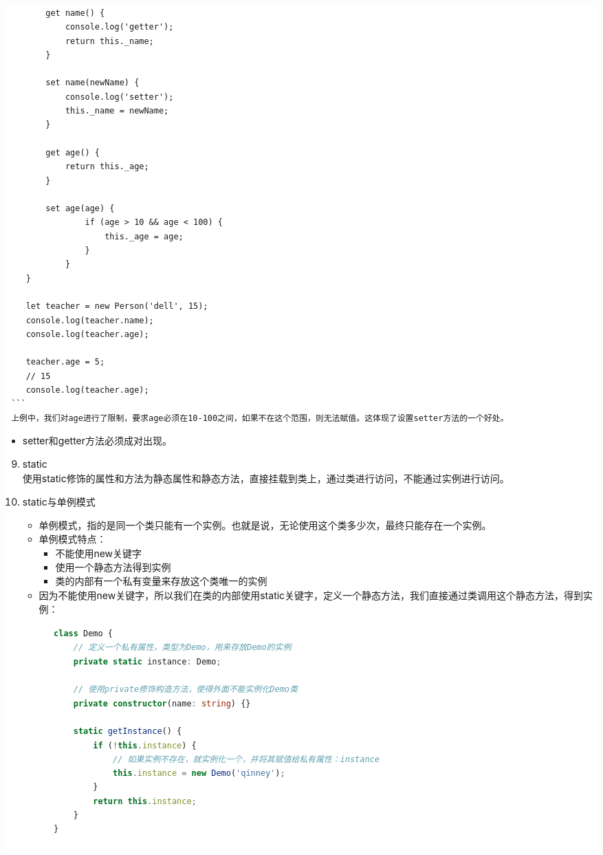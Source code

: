             get name() {
                console.log('getter');
                return this._name;
            }
        
            set name(newName) {
                console.log('setter');
                this._name = newName;
            }
        
            get age() {
                return this._age;
            }
        
            set age(age) {
                    if (age > 10 && age < 100) {
                        this._age = age;
                    }
                }
        }
        
        let teacher = new Person('dell', 15);
        console.log(teacher.name);
        console.log(teacher.age);
        
        teacher.age = 5;
        // 15
        console.log(teacher.age);
     ```
     上例中，我们对age进行了限制，要求age必须在10-100之间，如果不在这个范围，则无法赋值。这体现了设置setter方法的一个好处。
   - setter和getter方法必须成对出现。
   
9. static  
   使用static修饰的属性和方法为静态属性和静态方法，直接挂载到类上，通过类进行访问，不能通过实例进行访问。
   
10. static与单例模式
    - 单例模式，指的是同一个类只能有一个实例。也就是说，无论使用这个类多少次，最终只能存在一个实例。
    - 单例模式特点：
      - 不能使用new关键字
      - 使用一个静态方法得到实例
      - 类的内部有一个私有变量来存放这个类唯一的实例
    - 因为不能使用new关键字，所以我们在类的内部使用static关键字，定义一个静态方法，我们直接通过类调用这个静态方法，得到实例：
      ```typescript
         class Demo {
             // 定义一个私有属性，类型为Demo，用来存放Demo的实例
             private static instance: Demo;
         
             // 使用private修饰构造方法，使得外面不能实例化Demo类
             private constructor(name: string) {}
         
             static getInstance() {
                 if (!this.instance) {
                     // 如果实例不存在，就实例化一个，并将其赋值给私有属性：instance
                     this.instance = new Demo('qinney');
                 }
                 return this.instance;
             }
         }
         